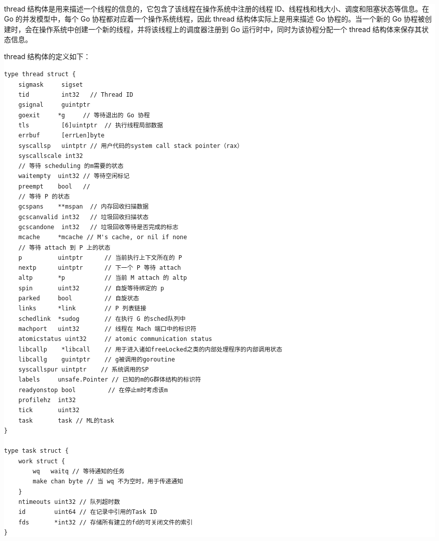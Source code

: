 thread 结构体是用来描述一个线程的信息的，它包含了该线程在操作系统中注册的线程 ID、线程栈和栈大小、调度和阻塞状态等信息。在 Go 的并发模型中，每个 Go 协程都对应着一个操作系统线程，因此 thread 结构体实际上是用来描述 Go 协程的。当一个新的 Go 协程被创建时，会在操作系统中创建一个新的线程，并将该线程上的调度器注册到 Go 运行时中，同时为该协程分配一个 thread 结构体来保存其状态信息。

thread 结构体的定义如下：

```
type thread struct {
    sigmask     sigset
    tid         int32   // Thread ID
    gsignal     guintptr
    goexit     *g     // 等待退出的 Go 协程
    tls         [6]uintptr  // 执行线程局部数据
    errbuf      [errLen]byte
    syscallsp   uintptr // 用户代码的system call stack pointer（rax）
    syscallscale int32
    // 等待 scheduling 的m需要的状态
    waitempty  uint32 // 等待空闲标记
    preempt    bool   //
    // 等待 P 的状态
    gcspans    **mspan  // 内存回收扫描数据
    gcscanvalid int32   // 垃圾回收扫描状态
    gcscandone  int32   // 垃圾回收等待是否完成的标志
    mcache     *mcache // M's cache, or nil if none
    // 等待 attach 到 P 上的状态
    p          uintptr      // 当前执行上下文所在的 P
    nextp      uintptr      // 下一个 P 等待 attach
    altp       *p           // 当前 M attach 的 altp
    spin       uint32       // 自旋等待绑定的 p
    parked     bool         // 自旋状态
    links      *link        // P 列表链接
    schedlink  *sudog       // 在执行 G 的sched队列中
    machport   uint32       // 线程在 Mach 端口中的标识符
    atomicstatus uint32     // atomic communication status
    libcallp    *libcall    // 用于进入诸如freeLocked之类的内部处理程序的内部调用状态
    libcallg    guintptr    // g被调用的goroutine
    syscallspur uintptr    // 系统调用的SP
    labels     unsafe.Pointer // 已知的m的G群体结构的标识符
    readyonstop bool         // 在停止m时考虑该m
    profilehz  int32
    tick       uint32
    task       task // ML的task
}

type task struct {
    work struct {
        wq   waitq // 等待通知的任务
        make chan byte // 当 wq 不为空时，用于传递通知
    }
    ntimeouts uint32 // 队列超时数
    id        uint64 // 在记录中引用的Task ID
    fds       *int32 // 存储所有建立的fd的可关闭文件的索引
}
```
